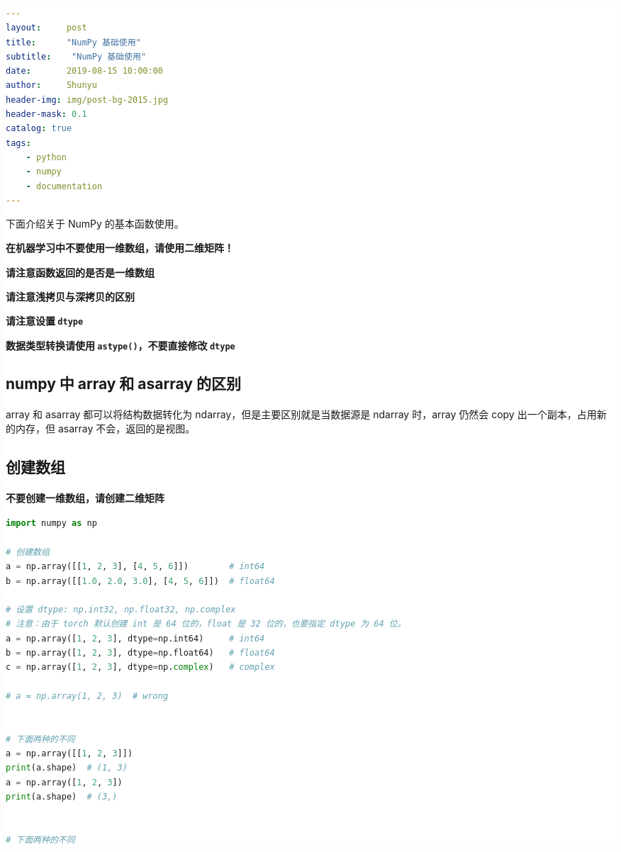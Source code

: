 ```yaml
---
layout:     post
title:      "NumPy 基础使用"
subtitle:    "NumPy 基础使用"
date:       2019-08-15 10:00:00
author:     Shunyu
header-img: img/post-bg-2015.jpg
header-mask: 0.1
catalog: true
tags:
    - python
    - numpy
    - documentation
---
```




下面介绍关于 NumPy 的基本函数使用。



**在机器学习中不要使用一维数组，请使用二维矩阵！**

**请注意函数返回的是否是一维数组**

**请注意浅拷贝与深拷贝的区别**

**请注意设置 `dtype`**

**数据类型转换请使用 `astype()`，不要直接修改 `dtype`**



## numpy 中 array 和 asarray 的区别

array 和 asarray 都可以将结构数据转化为 ndarray，但是主要区别就是当数据源是 ndarray 时，array 仍然会 copy 出一个副本，占用新的内存，但 asarray 不会，返回的是视图。



## 创建数组

**不要创建一维数组，请创建二维矩阵**

```python
import numpy as np

# 创建数组
a = np.array([[1, 2, 3], [4, 5, 6]])        # int64
b = np.array([[1.0, 2.0, 3.0], [4, 5, 6]])  # float64

# 设置 dtype: np.int32, np.float32, np.complex
# 注意：由于 torch 默认创建 int 是 64 位的，float 是 32 位的，也要指定 dtype 为 64 位。
a = np.array([1, 2, 3], dtype=np.int64)     # int64
b = np.array([1, 2, 3], dtype=np.float64)   # float64
c = np.array([1, 2, 3], dtype=np.complex)   # complex

# a = np.array(1, 2, 3)  # wrong


# 下面两种的不同
a = np.array([[1, 2, 3]])
print(a.shape)  # (1, 3)
a = np.array([1, 2, 3])
print(a.shape)  # (3,)


# 下面两种的不同
```
